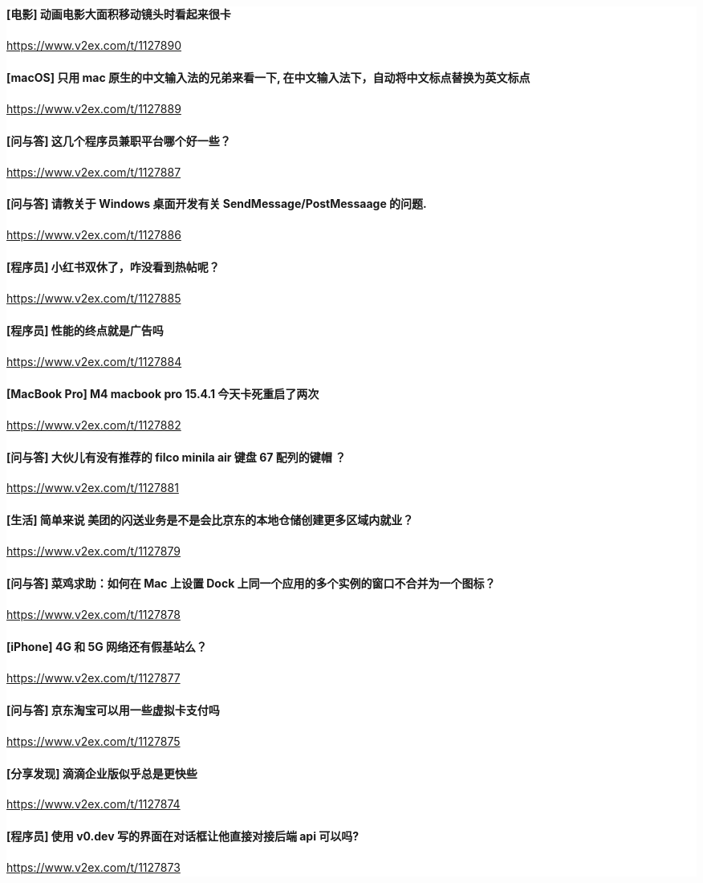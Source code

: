 #### \[电影\] 动画电影大面积移动镜头时看起来很卡

<span style="color: blue!80!green"><https://www.v2ex.com/t/1127890></span>

#### \[macOS\] 只用 mac 原生的中文输入法的兄弟来看一下, 在中文输入法下，自动将中文标点替换为英文标点

<span style="color: blue!80!green"><https://www.v2ex.com/t/1127889></span>

#### \[问与答\] 这几个程序员兼职平台哪个好一些？

<span style="color: blue!80!green"><https://www.v2ex.com/t/1127887></span>

#### \[问与答\] 请教关于 Windows 桌面开发有关 SendMessage/PostMessaage 的问题.

<span style="color: blue!80!green"><https://www.v2ex.com/t/1127886></span>

#### \[程序员\] 小红书双休了，咋没看到热帖呢？

<span style="color: blue!80!green"><https://www.v2ex.com/t/1127885></span>

#### \[程序员\] 性能的终点就是广告吗

<span style="color: blue!80!green"><https://www.v2ex.com/t/1127884></span>

#### \[MacBook Pro\] M4 macbook pro 15.4.1 今天卡死重启了两次

<span style="color: blue!80!green"><https://www.v2ex.com/t/1127882></span>

#### \[问与答\] 大伙儿有没有推荐的 filco minila air 键盘 67 配列的键帽 ？

<span style="color: blue!80!green"><https://www.v2ex.com/t/1127881></span>

#### \[生活\] 简单来说 美团的闪送业务是不是会比京东的本地仓储创建更多区域内就业？

<span style="color: blue!80!green"><https://www.v2ex.com/t/1127879></span>

#### \[问与答\] 菜鸡求助：如何在 Mac 上设置 Dock 上同一个应用的多个实例的窗口不合并为一个图标？

<span style="color: blue!80!green"><https://www.v2ex.com/t/1127878></span>

#### \[iPhone\] 4G 和 5G 网络还有假基站么？

<span style="color: blue!80!green"><https://www.v2ex.com/t/1127877></span>

#### \[问与答\] 京东淘宝可以用一些虚拟卡支付吗

<span style="color: blue!80!green"><https://www.v2ex.com/t/1127875></span>

#### \[分享发现\] 滴滴企业版似乎总是更快些

<span style="color: blue!80!green"><https://www.v2ex.com/t/1127874></span>

#### \[程序员\] 使用 v0.dev 写的界面在对话框让他直接对接后端 api 可以吗?

<span style="color: blue!80!green"><https://www.v2ex.com/t/1127873></span>
